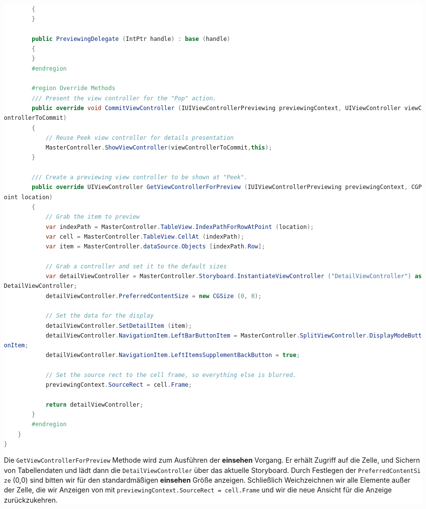 ```csharp
        {
        }

        public PreviewingDelegate (IntPtr handle) : base (handle)
        {
        }
        #endregion

        #region Override Methods
        /// Present the view controller for the "Pop" action.
        public override void CommitViewController (IUIViewControllerPreviewing previewingContext, UIViewController viewControllerToCommit)
        {
            // Reuse Peek view controller for details presentation
            MasterController.ShowViewController(viewControllerToCommit,this);
        }

        /// Create a previewing view controller to be shown at "Peek".
        public override UIViewController GetViewControllerForPreview (IUIViewControllerPreviewing previewingContext, CGPoint location)
        {
            // Grab the item to preview
            var indexPath = MasterController.TableView.IndexPathForRowAtPoint (location);
            var cell = MasterController.TableView.CellAt (indexPath);
            var item = MasterController.dataSource.Objects [indexPath.Row];

            // Grab a controller and set it to the default sizes
            var detailViewController = MasterController.Storyboard.InstantiateViewController ("DetailViewController") as DetailViewController;
            detailViewController.PreferredContentSize = new CGSize (0, 0);

            // Set the data for the display
            detailViewController.SetDetailItem (item);
            detailViewController.NavigationItem.LeftBarButtonItem = MasterController.SplitViewController.DisplayModeButtonItem;
            detailViewController.NavigationItem.LeftItemsSupplementBackButton = true;

            // Set the source rect to the cell frame, so everything else is blurred.
            previewingContext.SourceRect = cell.Frame;

            return detailViewController;
        }
        #endregion
    }
}
```

Die `GetViewControllerForPreview` Methode wird zum Ausführen der **einsehen** Vorgang. Er erhält Zugriff auf die Zelle, und Sichern von Tabellendaten und lädt dann die `DetailViewController` über das aktuelle Storyboard. Durch Festlegen der `PreferredContentSize` (0,0) sind bitten wir für den standardmäßigen **einsehen** Größe anzeigen. Schließlich Weichzeichnen wir alle Elemente außer der Zelle, die wir Anzeigen von mit `previewingContext.SourceRect = cell.Frame` und wir die neue Ansicht für die Anzeige zurückzukehren.
